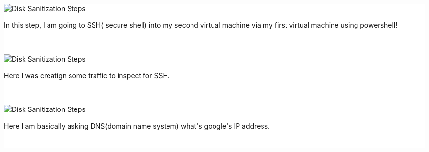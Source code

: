<p>
<img src="https://i.imgur.com/NfsaXQQ.png" height="80%" width="80%" alt="Disk Sanitization Steps"/>
</p>
<p>
In this step, I am going to SSH( secure shell) into my second virtual machine via my first virtual machine using powershell!
</p>
<br />

<p>
<img src="https://i.imgur.com/3LfHa4s.png" height="80%" width="80%" alt="Disk Sanitization Steps"/>
</p>
<p>
Here I was creatign some traffic to inspect for SSH.
</p>
<br />

<p>
<img src="https://i.imgur.com/d4hehWO.png" height="80%" width="80%" alt="Disk Sanitization Steps"/>
</p>
<p>
Here I am basically asking DNS(domain name system) what's google's IP address.
</p>
<br />
